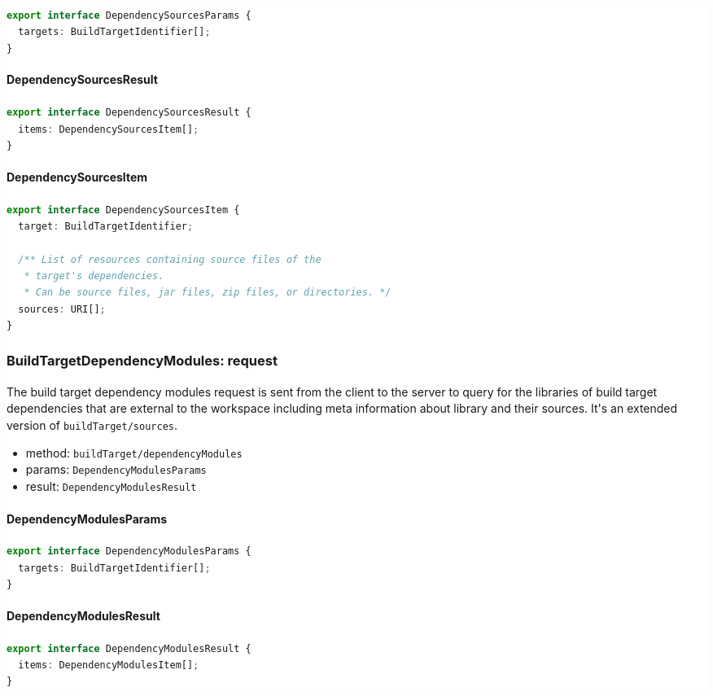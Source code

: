 
```ts
export interface DependencySourcesParams {
  targets: BuildTargetIdentifier[];
}
```

#### DependencySourcesResult


```ts
export interface DependencySourcesResult {
  items: DependencySourcesItem[];
}
```

#### DependencySourcesItem


```ts
export interface DependencySourcesItem {
  target: BuildTargetIdentifier;

  /** List of resources containing source files of the
   * target's dependencies.
   * Can be source files, jar files, zip files, or directories. */
  sources: URI[];
}
```

### BuildTargetDependencyModules: request

The build target dependency modules request is sent from the client to the
server to query for the libraries of build target dependencies that are external
to the workspace including meta information about library and their sources.
It's an extended version of `buildTarget/sources`.

- method: `buildTarget/dependencyModules`
- params: `DependencyModulesParams`
- result: `DependencyModulesResult`

#### DependencyModulesParams


```ts
export interface DependencyModulesParams {
  targets: BuildTargetIdentifier[];
}
```

#### DependencyModulesResult


```ts
export interface DependencyModulesResult {
  items: DependencyModulesItem[];
}
```
